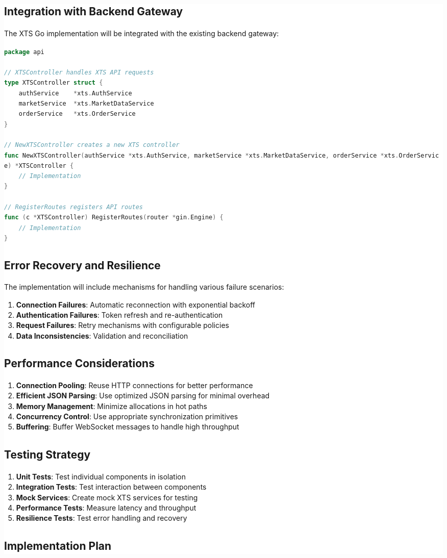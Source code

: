 ## Integration with Backend Gateway

The XTS Go implementation will be integrated with the existing backend gateway:

```go
package api

// XTSController handles XTS API requests
type XTSController struct {
    authService    *xts.AuthService
    marketService  *xts.MarketDataService
    orderService   *xts.OrderService
}

// NewXTSController creates a new XTS controller
func NewXTSController(authService *xts.AuthService, marketService *xts.MarketDataService, orderService *xts.OrderService) *XTSController {
    // Implementation
}

// RegisterRoutes registers API routes
func (c *XTSController) RegisterRoutes(router *gin.Engine) {
    // Implementation
}
```

## Error Recovery and Resilience

The implementation will include mechanisms for handling various failure scenarios:

1. **Connection Failures**: Automatic reconnection with exponential backoff
2. **Authentication Failures**: Token refresh and re-authentication
3. **Request Failures**: Retry mechanisms with configurable policies
4. **Data Inconsistencies**: Validation and reconciliation

## Performance Considerations

1. **Connection Pooling**: Reuse HTTP connections for better performance
2. **Efficient JSON Parsing**: Use optimized JSON parsing for minimal overhead
3. **Memory Management**: Minimize allocations in hot paths
4. **Concurrency Control**: Use appropriate synchronization primitives
5. **Buffering**: Buffer WebSocket messages to handle high throughput

## Testing Strategy

1. **Unit Tests**: Test individual components in isolation
2. **Integration Tests**: Test interaction between components
3. **Mock Services**: Create mock XTS services for testing
4. **Performance Tests**: Measure latency and throughput
5. **Resilience Tests**: Test error handling and recovery

## Implementation Plan
